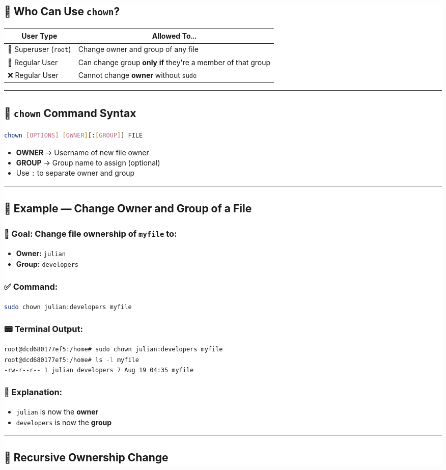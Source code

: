 
## 🔐 Who Can Use `chown`?

| User Type             | Allowed To...                                               |
| --------------------- | ----------------------------------------------------------- |
| 👑 Superuser (`root`) | Change owner and group of any file                          |
| 👤 Regular User       | Can change group **only if** they're a member of that group |
| ❌ Regular User        | Cannot change **owner** without `sudo`                      |

---

## 🧰 `chown` Command Syntax

```bash
chown [OPTIONS] [OWNER][:[GROUP]] FILE
```

* **OWNER** → Username of new file owner
* **GROUP** → Group name to assign (optional)
* Use `:` to separate owner and group

---

## 🧪 Example — Change Owner and Group of a File

### 🎯 Goal: Change file ownership of `myfile` to:

* **Owner:** `julian`
* **Group:** `developers`

### ✅ Command:

```bash
sudo chown julian:developers myfile
```

### 📟 Terminal Output:

```bash
root@dcd680177ef5:/home# sudo chown julian:developers myfile
root@dcd680177ef5:/home# ls -l myfile
-rw-r--r-- 1 julian developers 7 Aug 19 04:35 myfile
```

### 🧾 Explanation:

* `julian` is now the **owner**
* `developers` is now the **group**

---

## 🔄 Recursive Ownership Change
